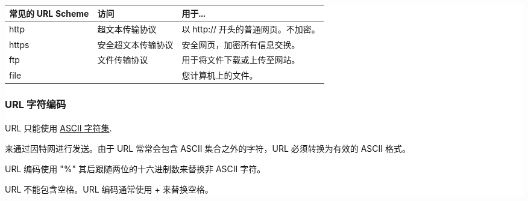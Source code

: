 | 常见的 URL Scheme | 访问               | 用于...                             |
| :---------------- | :----------------- | :---------------------------------- |
| http              | 超文本传输协议     | 以 http:// 开头的普通网页。不加密。 |
| https             | 安全超文本传输协议 | 安全网页，加密所有信息交换。        |
| ftp               | 文件传输协议       | 用于将文件下载或上传至网站。        |
| file              |                    | 您计算机上的文件。                  |



### URL 字符编码

URL 只能使用 [ASCII 字符集](https://www.runoob.com/tags/html-ascii.html).

来通过因特网进行发送。由于 URL 常常会包含 ASCII 集合之外的字符，URL 必须转换为有效的 ASCII 格式。

URL 编码使用 "%" 其后跟随两位的十六进制数来替换非 ASCII 字符。

URL 不能包含空格。URL 编码通常使用 + 来替换空格。
